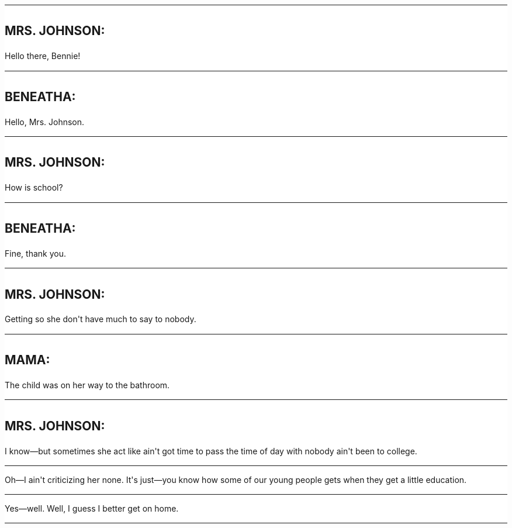 
---

## MRS. JOHNSON:
Hello there, Bennie! 


---

## BENEATHA:
Hello, Mrs. Johnson. 


---

## MRS. JOHNSON:
How is school?


---

## BENEATHA:
Fine, thank you. 


---

## MRS. JOHNSON:
Getting so she don't have much to say to nobody.


---

## MAMA:
The child was on her way to the bathroom.


---

## MRS. JOHNSON:
I know—but sometimes she act like ain't got time to pass the time of day with nobody ain't been to college. 

---

Oh—I ain't criticizing her none. It's just—you know how some of our young people gets when they get a little education.

---


Yes—well. Well, I guess I better get on home. 

---